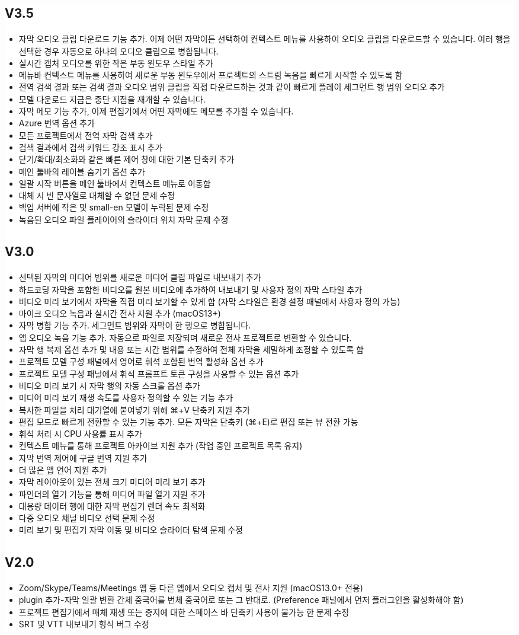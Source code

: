 V3.5
---
- 자막 오디오 클립 다운로드 기능 추가. 이제 어떤 자막이든 선택하여 컨텍스트 메뉴를 사용하여 오디오 클립을 다운로드할 수 있습니다. 여러 행을 선택한 경우 자동으로 하나의 오디오 클립으로 병합됩니다.
- 실시간 캡처 오디오를 위한 작은 부동 윈도우 스타일 추가
- 메뉴바 컨텍스트 메뉴를 사용하여 새로운 부동 윈도우에서 프로젝트의 스트림 녹음을 빠르게 시작할 수 있도록 함
- 전역 검색 결과 또는 검색 결과 오디오 범위 클립을 직접 다운로드하는 것과 같이 빠르게 플레이 세그먼트 행 범위 오디오 추가
- 모델 다운로드 지금은 중단 지점을 재개할 수 있습니다.
- 자막 메모 기능 추가, 이제 편집기에서 어떤 자막에도 메모를 추가할 수 있습니다.
- Azure 번역 옵션 추가
- 모든 프로젝트에서 전역 자막 검색 추가
- 검색 결과에서 검색 키워드 강조 표시 추가
- 닫기/확대/최소화와 같은 빠른 제어 창에 대한 기본 단축키 추가
- 메인 툴바의 레이블 숨기기 옵션 추가
- 일괄 시작 버튼을 메인 툴바에서 컨텍스트 메뉴로 이동함
- 대체 시 빈 문자열로 대체할 수 없던 문제 수정
- 백업 서버에 작은 및 small-en 모델이 누락된 문제 수정
- 녹음된 오디오 파일 플레이어의 슬라이더 위치 자막 문제 수정


V3.0
---
- 선택된 자막의 미디어 범위를 새로운 미디어 클립 파일로 내보내기 추가
- 하드코딩 자막을 포함한 비디오를 원본 비디오에 추가하여 내보내기 및 사용자 정의 자막 스타일 추가
- 비디오 미리 보기에서 자막을 직접 미리 보기할 수 있게 함 (자막 스타일은 환경 설정 패널에서 사용자 정의 가능)
- 마이크 오디오 녹음과 실시간 전사 지원 추가 (macOS13+)
- 자막 병합 기능 추가. 세그먼트 범위와 자막이 한 행으로 병합됩니다.
- 앱 오디오 녹음 기능 추가. 자동으로 파일로 저장되며 새로운 전사 프로젝트로 변환할 수 있습니다.
- 자막 행 복제 옵션 추가 및 내용 또는 시간 범위를 수정하여 전체 자막을 세밀하게 조정할 수 있도록 함
- 프로젝트 모델 구성 패널에서 영어로 휘석 포함된 번역 활성화 옵션 추가
- 프로젝트 모델 구성 패널에서 휘석 프롬프트 토큰 구성을 사용할 수 있는 옵션 추가
- 비디오 미리 보기 시 자막 행의 자동 스크롤 옵션 추가
- 미디어 미리 보기 재생 속도를 사용자 정의할 수 있는 기능 추가
- 복사한 파일을 처리 대기열에 붙여넣기 위해 ⌘+V 단축키 지원 추가
- 편집 모드로 빠르게 전환할 수 있는 기능 추가. 모든 자막은 단축키 (⌘+E)로 편집 또는 뷰 전환 가능
- 휘석 처리 시 CPU 사용률 표시 추가
- 컨텍스트 메뉴를 통해 프로젝트 아카이브 지원 추가 (작업 중인 프로젝트 목록 유지)
- 자막 번역 제어에 구글 번역 지원 추가
- 더 많은 앱 언어 지원 추가
- 자막 레이아웃이 있는 전체 크기 미디어 미리 보기 추가
- 파인더의 열기 기능을 통해 미디어 파일 열기 지원 추가
- 대용량 데이터 행에 대한 자막 편집기 렌더 속도 최적화
- 다중 오디오 채널 비디오 선택 문제 수정
- 미리 보기 및 편집기 자막 이동 및 비디오 슬라이더 탐색 문제 수정


V2.0
---
- Zoom/Skype/Teams/Meetings 앱 등 다른 앱에서 오디오 캡처 및 전사 지원 (macOS13.0+ 전용)
- plugin 추가-자막 일괄 변환 간체 중국어를 번체 중국어로 또는 그 반대로. (Preference 패널에서 먼저 플러그인을 활성화해야 함)
- 프로젝트 편집기에서 매체 재생 또는 중지에 대한 스페이스 바 단축키 사용이 불가능 한 문제 수정
- SRT 및 VTT 내보내기 형식 버그 수정
